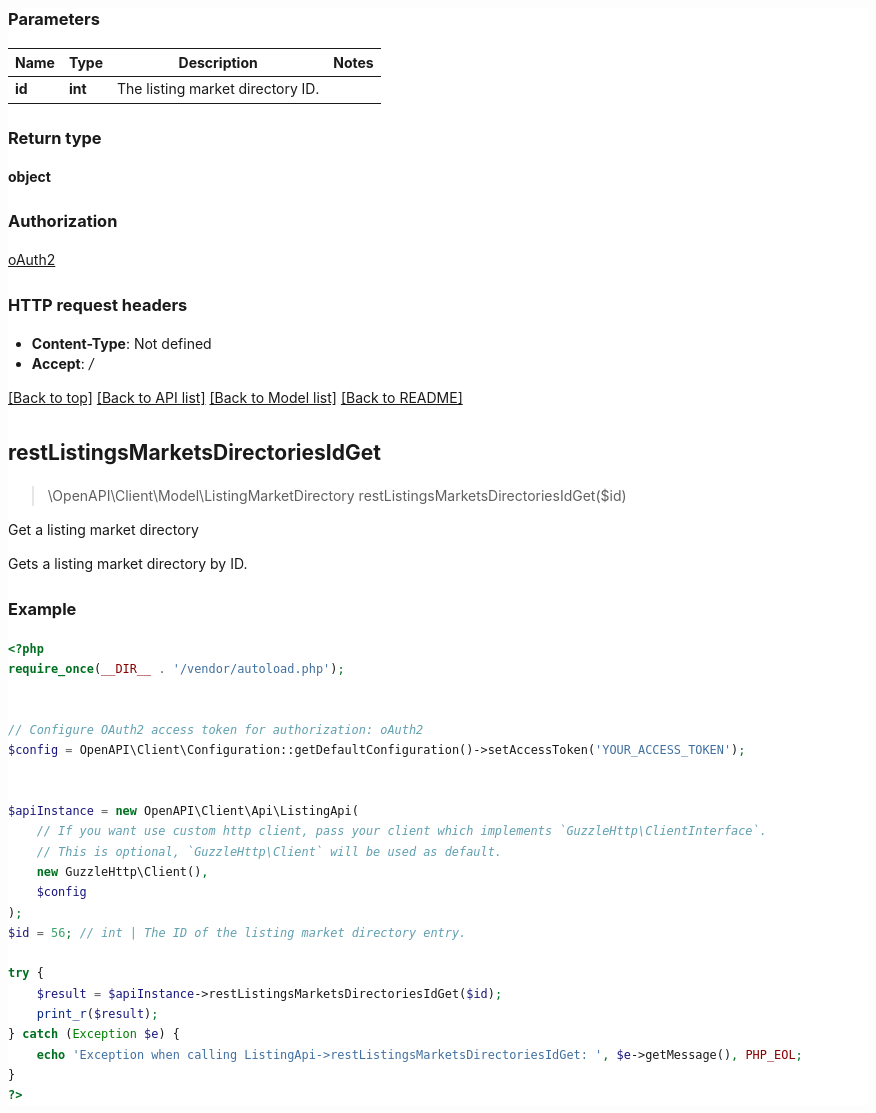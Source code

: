 ### Parameters


Name | Type | Description  | Notes
------------- | ------------- | ------------- | -------------
 **id** | **int**| The listing market directory ID. |

### Return type

**object**

### Authorization

[oAuth2](../../README.md#oAuth2)

### HTTP request headers

- **Content-Type**: Not defined
- **Accept**: */*

[[Back to top]](#) [[Back to API list]](../../README.md#documentation-for-api-endpoints)
[[Back to Model list]](../../README.md#documentation-for-models)
[[Back to README]](../../README.md)


## restListingsMarketsDirectoriesIdGet

> \OpenAPI\Client\Model\ListingMarketDirectory restListingsMarketsDirectoriesIdGet($id)

Get a listing market directory

Gets a listing market directory by ID.

### Example

```php
<?php
require_once(__DIR__ . '/vendor/autoload.php');


// Configure OAuth2 access token for authorization: oAuth2
$config = OpenAPI\Client\Configuration::getDefaultConfiguration()->setAccessToken('YOUR_ACCESS_TOKEN');


$apiInstance = new OpenAPI\Client\Api\ListingApi(
    // If you want use custom http client, pass your client which implements `GuzzleHttp\ClientInterface`.
    // This is optional, `GuzzleHttp\Client` will be used as default.
    new GuzzleHttp\Client(),
    $config
);
$id = 56; // int | The ID of the listing market directory entry.

try {
    $result = $apiInstance->restListingsMarketsDirectoriesIdGet($id);
    print_r($result);
} catch (Exception $e) {
    echo 'Exception when calling ListingApi->restListingsMarketsDirectoriesIdGet: ', $e->getMessage(), PHP_EOL;
}
?>
```
